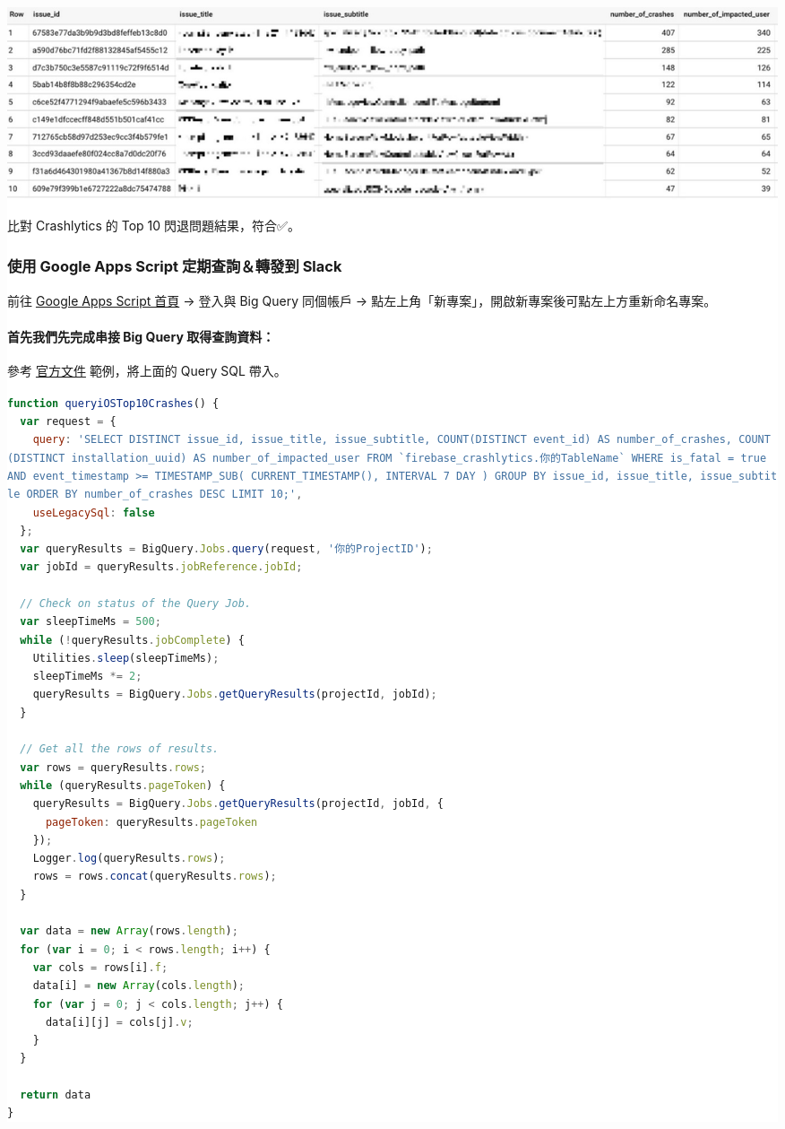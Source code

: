 ![](/assets/e77b80cc6f89/1*YtbpV4tm0Z_iwrOA0AJ9Jg.jpeg)

比對 Crashlytics 的 Top 10 閃退問題結果，符合✅。
### 使用 Google Apps Script 定期查詢＆轉發到 Slack

前往 [Google Apps Script 首頁](https://script.google.com/home) -> 登入與 Big Query 同個帳戶 -> 點左上角「新專案」，開啟新專案後可點左上方重新命名專案。
#### 首先我們先完成串接 Big Query 取得查詢資料：

參考 [官方文件](https://developers.google.com/apps-script/advanced/bigquery) 範例，將上面的 Query SQL 帶入。
```javascript
function queryiOSTop10Crashes() {
  var request = {
    query: 'SELECT DISTINCT issue_id, issue_title, issue_subtitle, COUNT(DISTINCT event_id) AS number_of_crashes, COUNT(DISTINCT installation_uuid) AS number_of_impacted_user FROM `firebase_crashlytics.你的TableName` WHERE is_fatal = true AND event_timestamp >= TIMESTAMP_SUB( CURRENT_TIMESTAMP(), INTERVAL 7 DAY ) GROUP BY issue_id, issue_title, issue_subtitle ORDER BY number_of_crashes DESC LIMIT 10;',
    useLegacySql: false
  };
  var queryResults = BigQuery.Jobs.query(request, '你的ProjectID');
  var jobId = queryResults.jobReference.jobId;

  // Check on status of the Query Job.
  var sleepTimeMs = 500;
  while (!queryResults.jobComplete) {
    Utilities.sleep(sleepTimeMs);
    sleepTimeMs *= 2;
    queryResults = BigQuery.Jobs.getQueryResults(projectId, jobId);
  }

  // Get all the rows of results.
  var rows = queryResults.rows;
  while (queryResults.pageToken) {
    queryResults = BigQuery.Jobs.getQueryResults(projectId, jobId, {
      pageToken: queryResults.pageToken
    });
    Logger.log(queryResults.rows);
    rows = rows.concat(queryResults.rows);
  }

  var data = new Array(rows.length);
  for (var i = 0; i < rows.length; i++) {
    var cols = rows[i].f;
    data[i] = new Array(cols.length);
    for (var j = 0; j < cols.length; j++) {
      data[i][j] = cols[j].v;
    }
  }

  return data
}
```